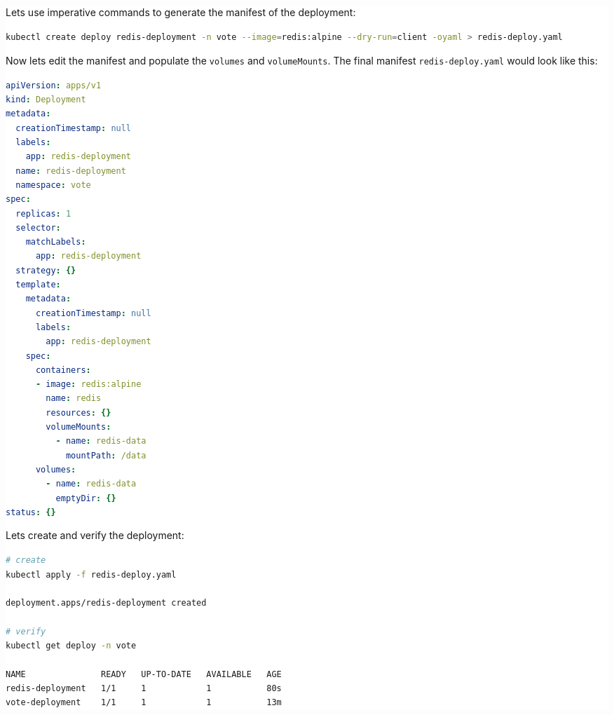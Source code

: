 Lets use imperative commands to generate the manifest of the deployment:

```sh
kubectl create deploy redis-deployment -n vote --image=redis:alpine --dry-run=client -oyaml > redis-deploy.yaml
```

Now lets edit the manifest and populate the `volumes` and `volumeMounts`.
The final manifest `redis-deploy.yaml` would look like this:

```yaml
apiVersion: apps/v1
kind: Deployment
metadata:
  creationTimestamp: null
  labels:
    app: redis-deployment
  name: redis-deployment
  namespace: vote
spec:
  replicas: 1
  selector:
    matchLabels:
      app: redis-deployment
  strategy: {}
  template:
    metadata:
      creationTimestamp: null
      labels:
        app: redis-deployment
    spec:
      containers:
      - image: redis:alpine
        name: redis
        resources: {}
        volumeMounts:
          - name: redis-data
            mountPath: /data
      volumes:
        - name: redis-data
          emptyDir: {}
status: {}
```

Lets create and verify the deployment:

```sh
# create
kubectl apply -f redis-deploy.yaml

deployment.apps/redis-deployment created

# verify
kubectl get deploy -n vote

NAME               READY   UP-TO-DATE   AVAILABLE   AGE
redis-deployment   1/1     1            1           80s
vote-deployment    1/1     1            1           13m
```
